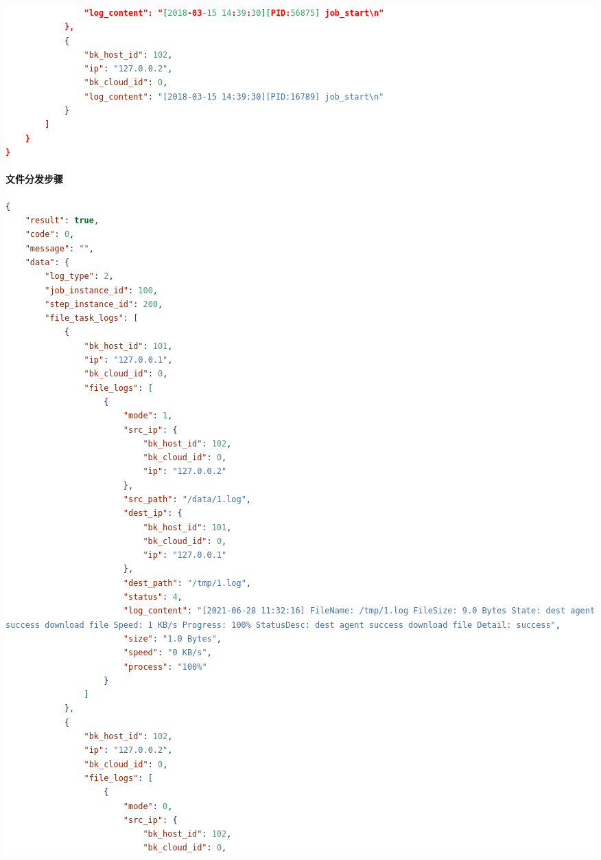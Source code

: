 ```json
                "log_content": "[2018-03-15 14:39:30][PID:56875] job_start\n"
            },
            {
                "bk_host_id": 102,
                "ip": "127.0.0.2",
                "bk_cloud_id": 0,
                "log_content": "[2018-03-15 14:39:30][PID:16789] job_start\n"
            }
        ]
    }
}
```

#### 文件分发步骤

```json
{
    "result": true,
    "code": 0,
    "message": "",
    "data": {
        "log_type": 2,
        "job_instance_id": 100,
        "step_instance_id": 200,
        "file_task_logs": [
            {
                "bk_host_id": 101,
                "ip": "127.0.0.1",
                "bk_cloud_id": 0,
                "file_logs": [
                    {
                        "mode": 1,
                        "src_ip": {
                            "bk_host_id": 102,
                            "bk_cloud_id": 0,
                            "ip": "127.0.0.2"
                        },
                        "src_path": "/data/1.log",
                        "dest_ip": {
                            "bk_host_id": 101,
                            "bk_cloud_id": 0,
                            "ip": "127.0.0.1"
                        },
                        "dest_path": "/tmp/1.log",
                        "status": 4,
                        "log_content": "[2021-06-28 11:32:16] FileName: /tmp/1.log FileSize: 9.0 Bytes State: dest agent success download file Speed: 1 KB/s Progress: 100% StatusDesc: dest agent success download file Detail: success",
                        "size": "1.0 Bytes",
                        "speed": "0 KB/s",
                        "process": "100%"
                    }
                ]
            },
            {
                "bk_host_id": 102,
                "ip": "127.0.0.2",
                "bk_cloud_id": 0,
                "file_logs": [
                    {
                        "mode": 0,
                        "src_ip": {
                            "bk_host_id": 102,
                            "bk_cloud_id": 0,
```